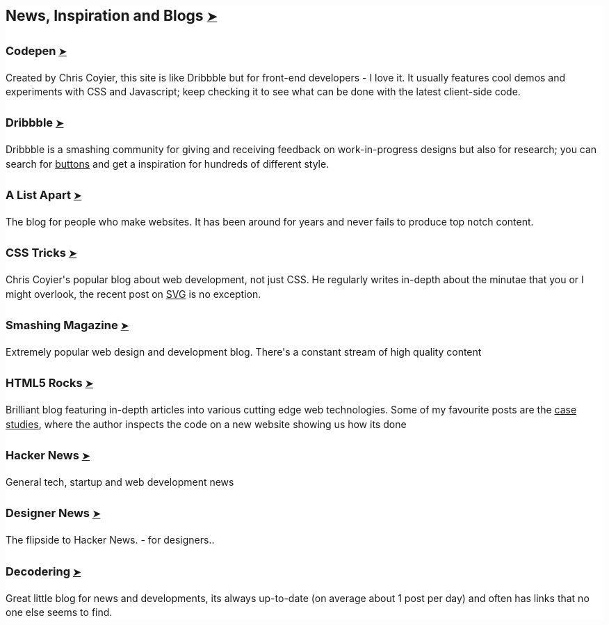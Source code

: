 ## News, Inspiration and Blogs <small>[➤](https://pinboard.in/u:MrMartineau/t:on-staying-current/t:news-inspiration-blogs/)</small>

### Codepen <small>[➤](http://codepen.io)</small>

Created by Chris Coyier, this site is like Dribbble but for front-end developers - I love it. It usually features cool demos and experiments with CSS and Javascript; keep checking it to see what can be done with the latest client-side code.

### Dribbble <small>[➤](http://dribbble.com)</small>

Dribbble is a smashing community for giving and receiving feedback on work-in-progress designs but also for research; you can search for [buttons](http://dribbble.com/search?q=button) and get a inspiration for hundreds of different style.

### A List Apart <small>[➤](http://alistapart.com)</small>

The blog for people who make websites. It has been around for years and never fails to produce top notch content.

### CSS Tricks <small>[➤](http://css-tricks.com)</small>

Chris Coyier's popular blog about web development, not just CSS. He regularly writes in-depth about the minutae that you or I might overlook, the recent post on [SVG](http://css-tricks.com/using-svg/) is no exception.

### Smashing Magazine <small>[➤](http://smashingmagazine.com)</small>

Extremely popular web design and development blog. There's a constant stream of high quality content

### HTML5 Rocks <small>[➤](http://html5rocks.com)</small>

Brilliant blog featuring in-depth articles into various cutting edge web technologies. Some of my favourite posts are the [case studies](http://www.html5rocks.com/en/tutorials/#type:casestudy), where the author inspects the code on a new website showing us how its done

### Hacker News <small>[➤](http://news.ycombinator.com/)</small>

General tech, startup and web development news

### Designer News <small>[➤](https://news.layervault.com/)</small>

The flipside to Hacker News. - for designers..

### Decodering <small>[➤](http://decodering.com/)</small>

Great little blog for news and developments, its always up-to-date (on average about 1 post per day) and often has links that no one else seems to find.

